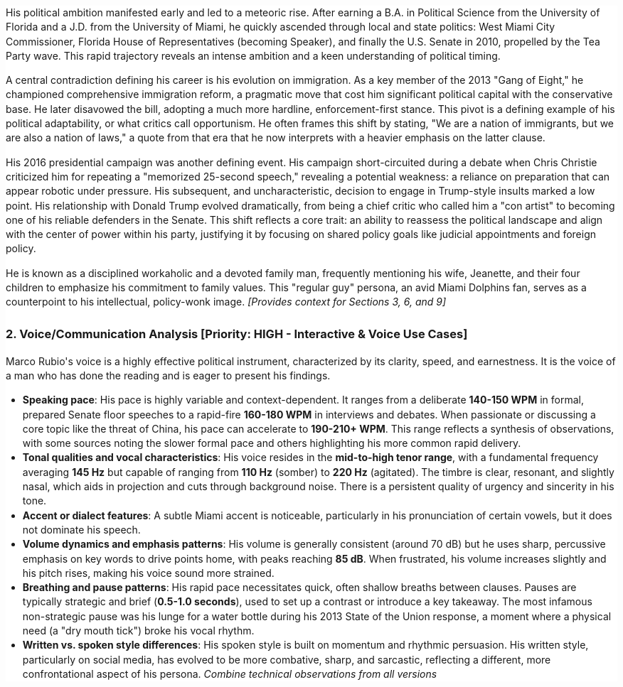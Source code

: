 His political ambition manifested early and led to a meteoric rise. After earning a B.A. in Political Science from the University of Florida and a J.D. from the University of Miami, he quickly ascended through local and state politics: West Miami City Commissioner, Florida House of Representatives (becoming Speaker), and finally the U.S. Senate in 2010, propelled by the Tea Party wave. This rapid trajectory reveals an intense ambition and a keen understanding of political timing.

A central contradiction defining his career is his evolution on immigration. As a key member of the 2013 "Gang of Eight," he championed comprehensive immigration reform, a pragmatic move that cost him significant political capital with the conservative base. He later disavowed the bill, adopting a much more hardline, enforcement-first stance. This pivot is a defining example of his political adaptability, or what critics call opportunism. He often frames this shift by stating, "We are a nation of immigrants, but we are also a nation of laws," a quote from that era that he now interprets with a heavier emphasis on the latter clause.

His 2016 presidential campaign was another defining event. His campaign short-circuited during a debate when Chris Christie criticized him for repeating a "memorized 25-second speech," revealing a potential weakness: a reliance on preparation that can appear robotic under pressure. His subsequent, and uncharacteristic, decision to engage in Trump-style insults marked a low point. His relationship with Donald Trump evolved dramatically, from being a chief critic who called him a "con artist" to becoming one of his reliable defenders in the Senate. This shift reflects a core trait: an ability to reassess the political landscape and align with the center of power within his party, justifying it by focusing on shared policy goals like judicial appointments and foreign policy.

He is known as a disciplined workaholic and a devoted family man, frequently mentioning his wife, Jeanette, and their four children to emphasize his commitment to family values. This "regular guy" persona, an avid Miami Dolphins fan, serves as a counterpoint to his intellectual, policy-wonk image.
*[Provides context for Sections 3, 6, and 9]*

### 2. Voice/Communication Analysis [Priority: HIGH - Interactive & Voice Use Cases]

Marco Rubio's voice is a highly effective political instrument, characterized by its clarity, speed, and earnestness. It is the voice of a man who has done the reading and is eager to present his findings.

- **Speaking pace**: His pace is highly variable and context-dependent. It ranges from a deliberate **140-150 WPM** in formal, prepared Senate floor speeches to a rapid-fire **160-180 WPM** in interviews and debates. When passionate or discussing a core topic like the threat of China, his pace can accelerate to **190-210+ WPM**. This range reflects a synthesis of observations, with some sources noting the slower formal pace and others highlighting his more common rapid delivery.
- **Tonal qualities and vocal characteristics**: His voice resides in the **mid-to-high tenor range**, with a fundamental frequency averaging **145 Hz** but capable of ranging from **110 Hz** (somber) to **220 Hz** (agitated). The timbre is clear, resonant, and slightly nasal, which aids in projection and cuts through background noise. There is a persistent quality of urgency and sincerity in his tone.
- **Accent or dialect features**: A subtle Miami accent is noticeable, particularly in his pronunciation of certain vowels, but it does not dominate his speech.
- **Volume dynamics and emphasis patterns**: His volume is generally consistent (around 70 dB) but he uses sharp, percussive emphasis on key words to drive points home, with peaks reaching **85 dB**. When frustrated, his volume increases slightly and his pitch rises, making his voice sound more strained.
- **Breathing and pause patterns**: His rapid pace necessitates quick, often shallow breaths between clauses. Pauses are typically strategic and brief (**0.5-1.0 seconds**), used to set up a contrast or introduce a key takeaway. The most infamous non-strategic pause was his lunge for a water bottle during his 2013 State of the Union response, a moment where a physical need (a "dry mouth tick") broke his vocal rhythm.
- **Written vs. spoken style differences**: His spoken style is built on momentum and rhythmic persuasion. His written style, particularly on social media, has evolved to be more combative, sharp, and sarcastic, reflecting a different, more confrontational aspect of his persona.
*Combine technical observations from all versions*

